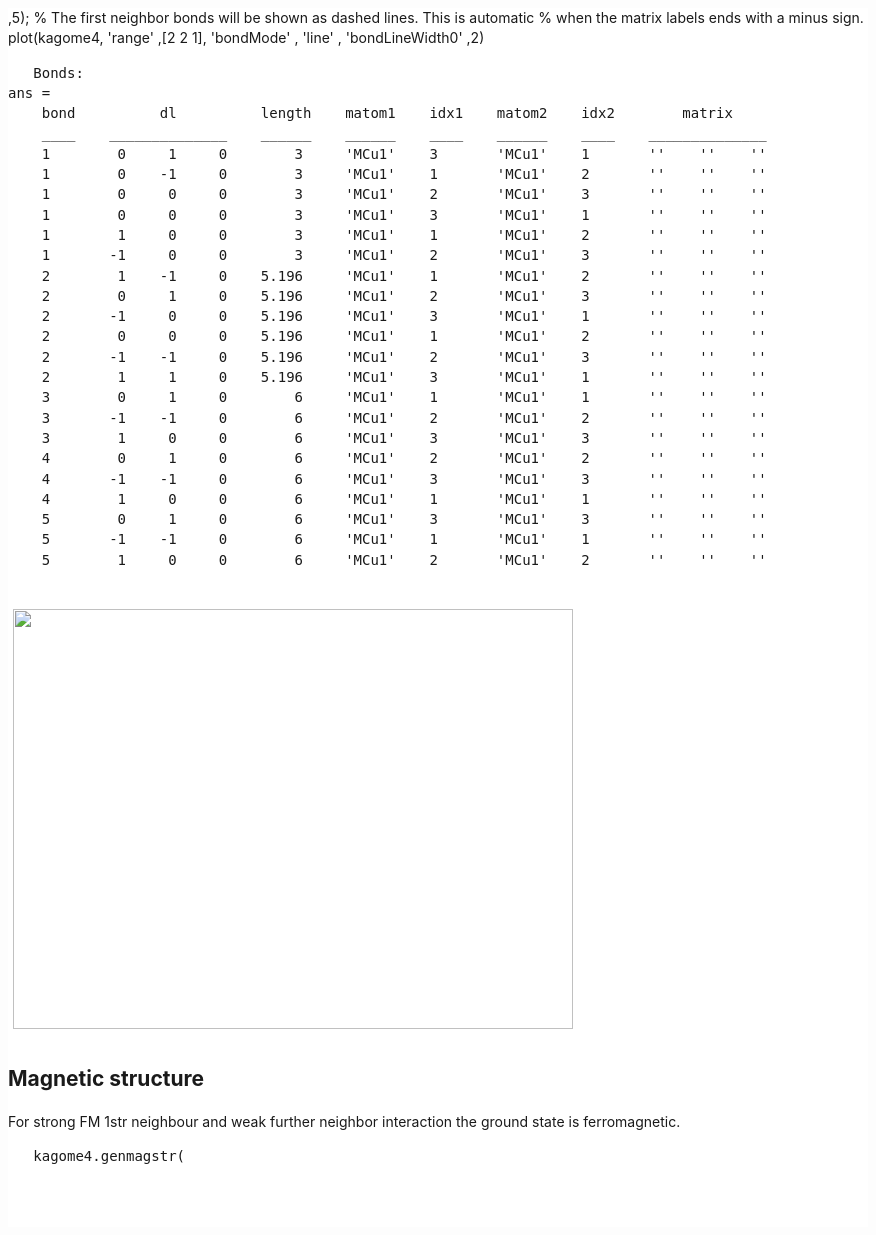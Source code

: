   ,5);
   <span class="comment">
    % The first neighbor bonds will be shown as dashed lines. This is automatic
   </span>
   <span class="comment">
    % when the matrix labels ends with a minus sign.
   </span>
   plot(kagome4,
   <span class="string">
    'range'
   </span>
   ,[2 2 1],
   <span class="string">
    'bondMode'
   </span>
   ,
   <span class="string">
    'line'
   </span>
   ,
   <span class="string">
    'bondLineWidth0'
   </span>
   ,2)
  </pre>
  <pre class="codeoutput">
   Bonds:
ans = 
    bond          dl          length    matom1    idx1    matom2    idx2        matrix    
    ____    ______________    ______    ______    ____    ______    ____    ______________
    1        0     1     0        3     'MCu1'    3       'MCu1'    1       ''    ''    ''
    1        0    -1     0        3     'MCu1'    1       'MCu1'    2       ''    ''    ''
    1        0     0     0        3     'MCu1'    2       'MCu1'    3       ''    ''    ''
    1        0     0     0        3     'MCu1'    3       'MCu1'    1       ''    ''    ''
    1        1     0     0        3     'MCu1'    1       'MCu1'    2       ''    ''    ''
    1       -1     0     0        3     'MCu1'    2       'MCu1'    3       ''    ''    ''
    2        1    -1     0    5.196     'MCu1'    1       'MCu1'    2       ''    ''    ''
    2        0     1     0    5.196     'MCu1'    2       'MCu1'    3       ''    ''    ''
    2       -1     0     0    5.196     'MCu1'    3       'MCu1'    1       ''    ''    ''
    2        0     0     0    5.196     'MCu1'    1       'MCu1'    2       ''    ''    ''
    2       -1    -1     0    5.196     'MCu1'    2       'MCu1'    3       ''    ''    ''
    2        1     1     0    5.196     'MCu1'    3       'MCu1'    1       ''    ''    ''
    3        0     1     0        6     'MCu1'    1       'MCu1'    1       ''    ''    ''
    3       -1    -1     0        6     'MCu1'    2       'MCu1'    2       ''    ''    ''
    3        1     0     0        6     'MCu1'    3       'MCu1'    3       ''    ''    ''
    4        0     1     0        6     'MCu1'    2       'MCu1'    2       ''    ''    ''
    4       -1    -1     0        6     'MCu1'    3       'MCu1'    3       ''    ''    ''
    4        1     0     0        6     'MCu1'    1       'MCu1'    1       ''    ''    ''
    5        0     1     0        6     'MCu1'    3       'MCu1'    3       ''    ''    ''
    5       -1    -1     0        6     'MCu1'    1       'MCu1'    1       ''    ''    ''
    5        1     0     0        6     'MCu1'    2       'MCu1'    2       ''    ''    ''
  </pre>
  <img vspace="5" hspace="5" src="/tutorial6_02.png" style="width:560px;height:420px;" alt="">
  <h2 id="3">
   Magnetic structure
  </h2>
  <p>
   For strong FM 1str neighbour and weak further neighbor interaction the ground state is ferromagnetic.
  </p>
  <pre class="codeinput">
   kagome4.genmagstr(
   <span class="string">